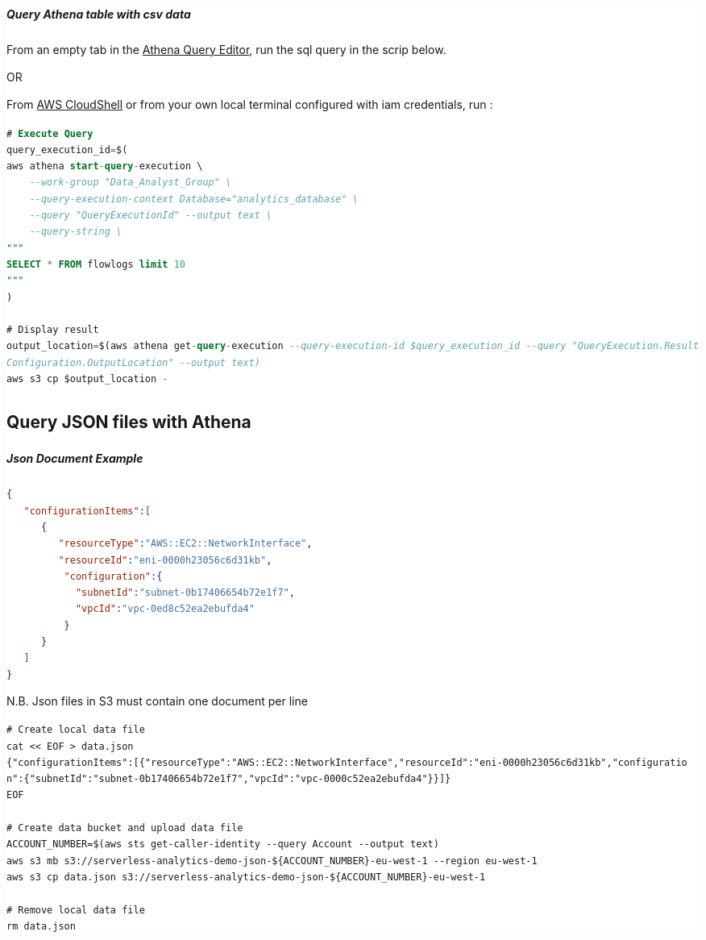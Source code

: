 ##### Query Athena table with csv data

From an empty tab in the <a href="https://eu-west-1.console.aws.amazon.com/athena/home?region=eu-west-1#/query-editor" target="_blank">Athena Query Editor</a>, 
run the sql query in the scrip below.

OR

From <a href="https://eu-west-1.console.aws.amazon.com/cloudshell" target="_blank">AWS CloudShell</a>
or from your own local terminal configured with iam credentials, run :

```sql
# Execute Query
query_execution_id=$(
aws athena start-query-execution \
    --work-group "Data_Analyst_Group" \
    --query-execution-context Database="analytics_database" \
    --query "QueryExecutionId" --output text \
    --query-string \
"""
SELECT * FROM flowlogs limit 10
"""
)

# Display result
output_location=$(aws athena get-query-execution --query-execution-id $query_execution_id --query "QueryExecution.ResultConfiguration.OutputLocation" --output text)
aws s3 cp $output_location -
```

## Query JSON files with Athena

##### Json Document Example
```json
{
   "configurationItems":[
      {
         "resourceType":"AWS::EC2::NetworkInterface",
         "resourceId":"eni-0000h23056c6d31kb",
          "configuration":{
            "subnetId":"subnet-0b17406654b72e1f7",
            "vpcId":"vpc-0ed8c52ea2ebufda4"
          }       
      }      
   ]
}
```

N.B. Json files in S3 must contain one document per line

```
# Create local data file
cat << EOF > data.json
{"configurationItems":[{"resourceType":"AWS::EC2::NetworkInterface","resourceId":"eni-0000h23056c6d31kb","configuration":{"subnetId":"subnet-0b17406654b72e1f7","vpcId":"vpc-0000c52ea2ebufda4"}}]}
EOF

# Create data bucket and upload data file
ACCOUNT_NUMBER=$(aws sts get-caller-identity --query Account --output text)
aws s3 mb s3://serverless-analytics-demo-json-${ACCOUNT_NUMBER}-eu-west-1 --region eu-west-1
aws s3 cp data.json s3://serverless-analytics-demo-json-${ACCOUNT_NUMBER}-eu-west-1

# Remove local data file
rm data.json
```
